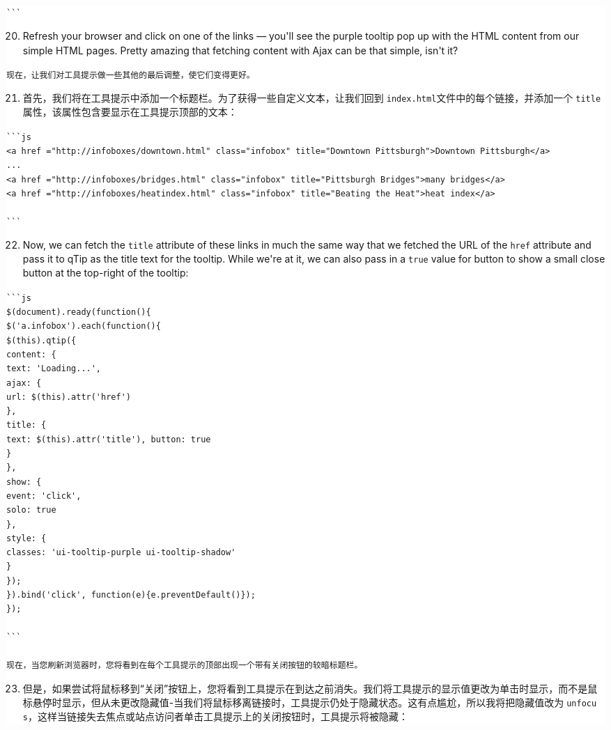     ```

20.  Refresh your browser and click on one of the links — you'll see the purple tooltip pop up with the HTML content from our simple HTML pages. Pretty amazing that fetching content with Ajax can be that simple, isn't it?

    现在，让我们对工具提示做一些其他的最后调整，使它们变得更好。

21.  首先，我们将在工具提示中添加一个标题栏。为了获得一些自定义文本，让我们回到 `index.html`文件中的每个链接，并添加一个 `title`属性，该属性包含要显示在工具提示顶部的文本：

    ```js
    <a href ="http://infoboxes/downtown.html" class="infobox" title="Downtown Pittsburgh">Downtown Pittsburgh</a>
    ...
    <a href ="http://infoboxes/bridges.html" class="infobox" title="Pittsburgh Bridges">many bridges</a>
    <a href ="http://infoboxes/heatindex.html" class="infobox" title="Beating the Heat">heat index</a>

    ```

22.  Now, we can fetch the `title` attribute of these links in much the same way that we fetched the URL of the `href` attribute and pass it to qTip as the title text for the tooltip. While we're at it, we can also pass in a `true` value for button to show a small close button at the top-right of the tooltip:

    ```js
    $(document).ready(function(){
    $('a.infobox').each(function(){
    $(this).qtip({
    content: {
    text: 'Loading...',
    ajax: {
    url: $(this).attr('href')
    },
    title: {
    text: $(this).attr('title'), button: true
    }
    },
    show: {
    event: 'click',
    solo: true
    },
    style: {
    classes: 'ui-tooltip-purple ui-tooltip-shadow'
    }
    });
    }).bind('click', function(e){e.preventDefault()});
    });

    ```

    现在，当您刷新浏览器时，您将看到在每个工具提示的顶部出现一个带有关闭按钮的较暗标题栏。

23.  但是，如果尝试将鼠标移到“关闭”按钮上，您将看到工具提示在到达之前消失。我们将工具提示的显示值更改为单击时显示，而不是鼠标悬停时显示，但从未更改隐藏值-当我们将鼠标移离链接时，工具提示仍处于隐藏状态。这有点尴尬，所以我将把隐藏值改为 `unfocus`，这样当链接失去焦点或站点访问者单击工具提示上的关闭按钮时，工具提示将被隐藏：
